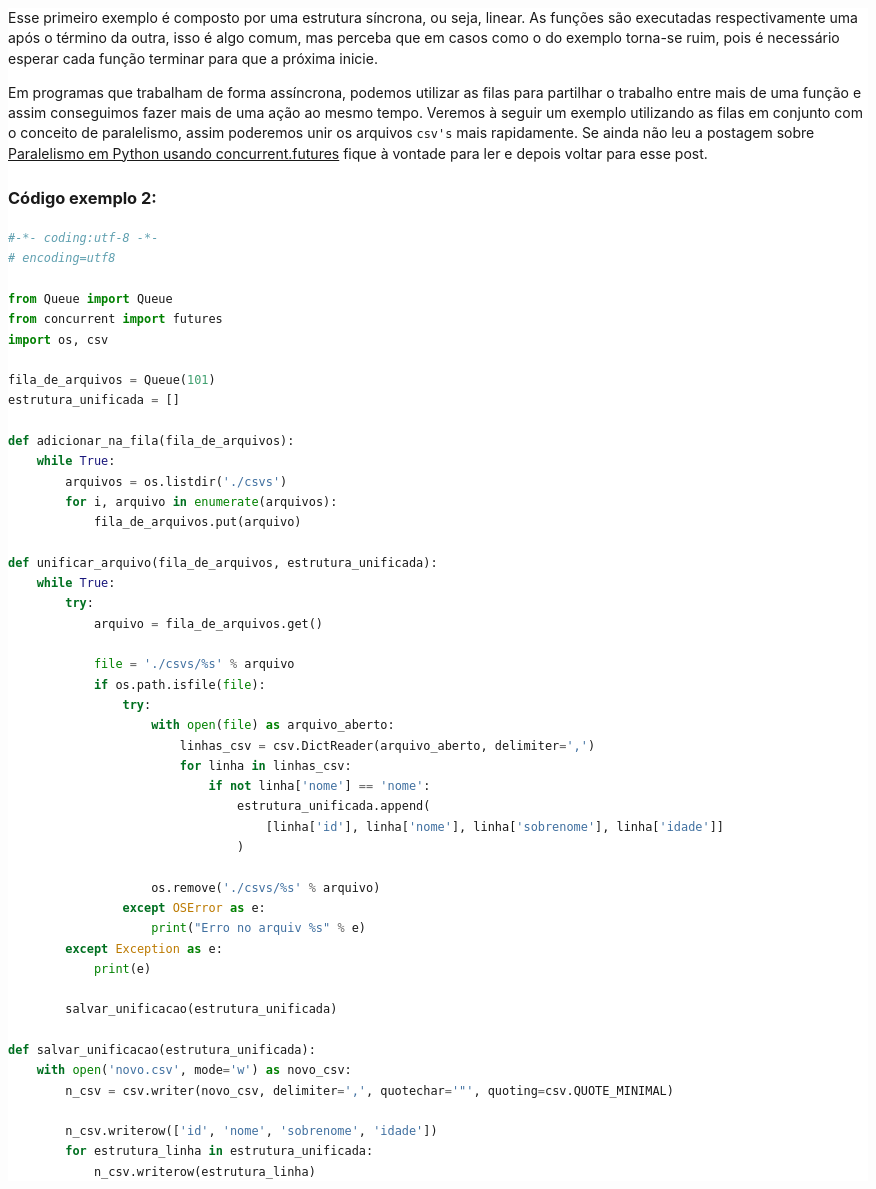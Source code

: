 
Esse primeiro exemplo é composto por uma estrutura síncrona, ou seja, linear. As funções são executadas respectivamente uma após o término da outra, isso é algo comum, mas perceba que em casos como o do exemplo torna-se ruim, pois é necessário esperar cada função terminar para que a próxima inicie.



Em programas que trabalham de forma assíncrona, podemos utilizar as filas para partilhar o trabalho entre mais de uma função e assim conseguimos fazer mais de uma ação ao mesmo tempo. Veremos à seguir um exemplo utilizando as filas em conjunto com o conceito de paralelismo, assim poderemos unir os arquivos `csv's` mais rapidamente. Se ainda não leu a postagem sobre <a rel="noreferrer noopener" href="https://pythondeaaz.com.br/paralelismo-em-python-usando-concurrent-futures/" target="_blank">Paralelismo em Python usando concurrent.futures</a> fique à vontade para ler e depois voltar para esse post.


### Código exemplo 2:
```python
#-*- coding:utf-8 -*-
# encoding=utf8

from Queue import Queue
from concurrent import futures
import os, csv

fila_de_arquivos = Queue(101)
estrutura_unificada = []

def adicionar_na_fila(fila_de_arquivos):
	while True:
		arquivos = os.listdir('./csvs') 
		for i, arquivo in enumerate(arquivos):
			fila_de_arquivos.put(arquivo)

def unificar_arquivo(fila_de_arquivos, estrutura_unificada):
	while True:
		try:
			arquivo = fila_de_arquivos.get()
			
			file = './csvs/%s' % arquivo
			if os.path.isfile(file):
				try:
					with open(file) as arquivo_aberto:
						linhas_csv = csv.DictReader(arquivo_aberto, delimiter=',')
						for linha in linhas_csv:
							if not linha['nome'] == 'nome':
								estrutura_unificada.append(
									[linha['id'], linha['nome'], linha['sobrenome'], linha['idade']]
								)

					os.remove('./csvs/%s' % arquivo)
				except OSError as e:
					print("Erro no arquiv %s" % e)		
		except Exception as e:
			print(e)

		salvar_unificacao(estrutura_unificada)

def salvar_unificacao(estrutura_unificada):
	with open('novo.csv', mode='w') as novo_csv:
	    n_csv = csv.writer(novo_csv, delimiter=',', quotechar='"', quoting=csv.QUOTE_MINIMAL)

	    n_csv.writerow(['id', 'nome', 'sobrenome', 'idade'])
	    for estrutura_linha in estrutura_unificada:
	    	n_csv.writerow(estrutura_linha)
```